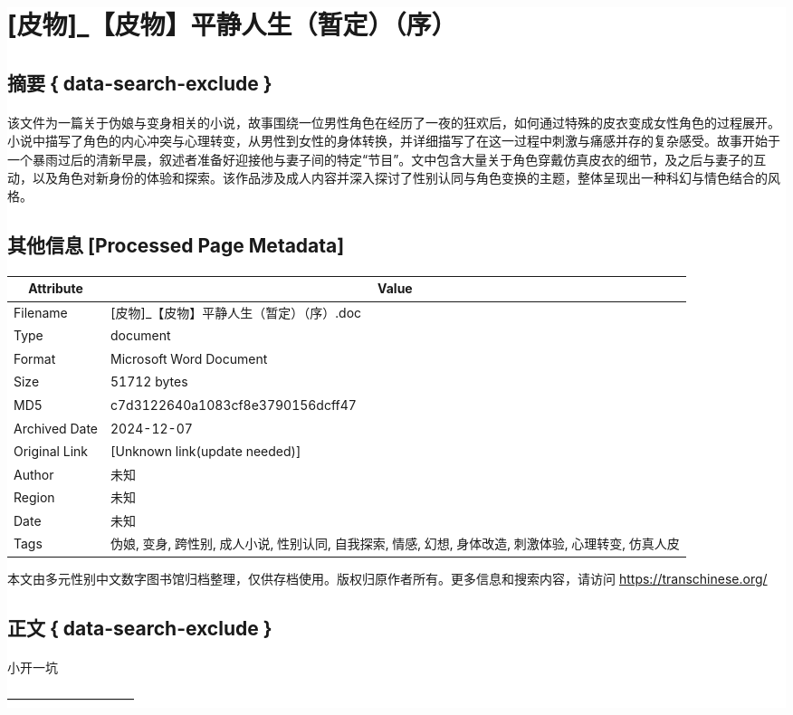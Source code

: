 # [皮物]_【皮物】平静人生（暂定）（序）



## 摘要  { data-search-exclude }


该文件为一篇关于伪娘与变身相关的小说，故事围绕一位男性角色在经历了一夜的狂欢后，如何通过特殊的皮衣变成女性角色的过程展开。小说中描写了角色的内心冲突与心理转变，从男性到女性的身体转换，并详细描写了在这一过程中刺激与痛感并存的复杂感受。故事开始于一个暴雨过后的清新早晨，叙述者准备好迎接他与妻子间的特定“节目”。文中包含大量关于角色穿戴仿真皮衣的细节，及之后与妻子的互动，以及角色对新身份的体验和探索。该作品涉及成人内容并深入探讨了性别认同与角色变换的主题，整体呈现出一种科幻与情色结合的风格。



## 其他信息 [Processed Page Metadata]

| Attribute       | Value                                  |
|-----------------|----------------------------------------|
| Filename        | [皮物]_【皮物】平静人生（暂定）（序）.doc                             |
| Type            | document                                 |
| Format          | Microsoft Word Document                               |
| Size            | 51712 bytes                           |
| MD5             | c7d3122640a1083cf8e3790156dcff47                                  |
| Archived Date   | 2024-12-07                             |
| Original Link   | [Unknown link(update needed)]                         |
| Author          | 未知                               |
| Region          | 未知                               |
| Date            | 未知                                 |
| Tags            | 伪娘, 变身, 跨性别, 成人小说, 性别认同, 自我探索, 情感, 幻想, 身体改造, 刺激体验, 心理转变, 仿真人皮                                 |

本文由多元性别中文数字图书馆归档整理，仅供存档使用。版权归原作者所有。更多信息和搜索内容，请访问 <https://transchinese.org/>


## 正文 { data-search-exclude }


小开一坑







——————————






